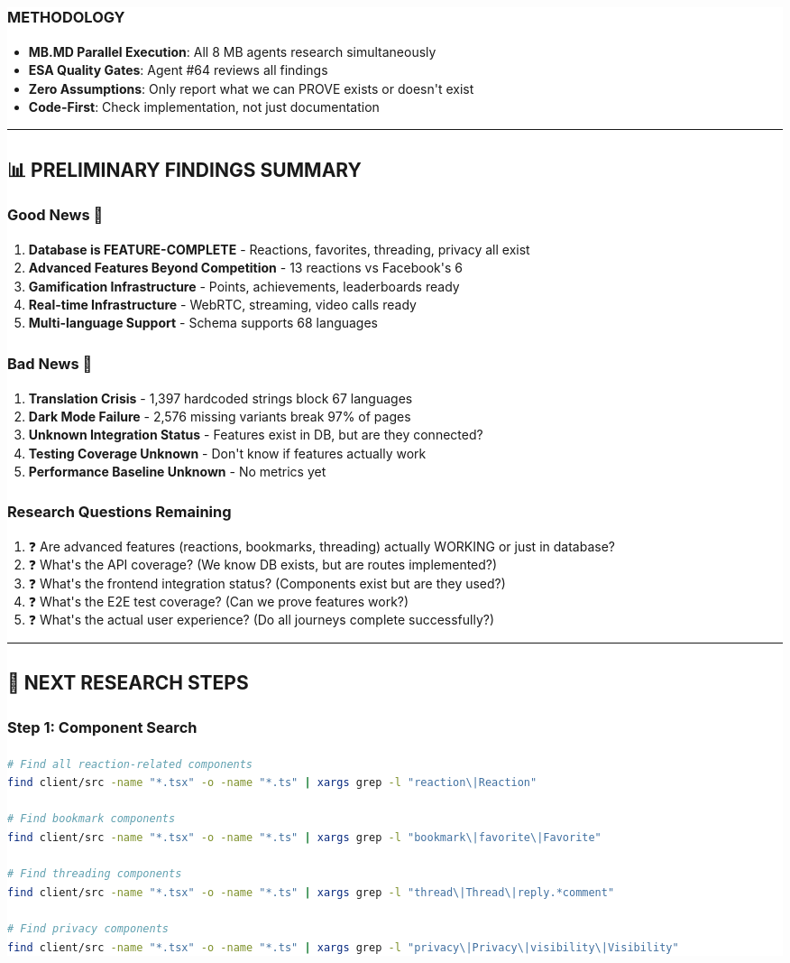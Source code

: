 ### **METHODOLOGY**
- **MB.MD Parallel Execution**: All 8 MB agents research simultaneously
- **ESA Quality Gates**: Agent #64 reviews all findings
- **Zero Assumptions**: Only report what we can PROVE exists or doesn't exist
- **Code-First**: Check implementation, not just documentation

---

## 📊 PRELIMINARY FINDINGS SUMMARY

### **Good News** 🎉
1. **Database is FEATURE-COMPLETE** - Reactions, favorites, threading, privacy all exist
2. **Advanced Features Beyond Competition** - 13 reactions vs Facebook's 6
3. **Gamification Infrastructure** - Points, achievements, leaderboards ready
4. **Real-time Infrastructure** - WebRTC, streaming, video calls ready
5. **Multi-language Support** - Schema supports 68 languages

### **Bad News** 🚨
1. **Translation Crisis** - 1,397 hardcoded strings block 67 languages
2. **Dark Mode Failure** - 2,576 missing variants break 97% of pages
3. **Unknown Integration Status** - Features exist in DB, but are they connected?
4. **Testing Coverage Unknown** - Don't know if features actually work
5. **Performance Baseline Unknown** - No metrics yet

### **Research Questions Remaining**
1. ❓ Are advanced features (reactions, bookmarks, threading) actually WORKING or just in database?
2. ❓ What's the API coverage? (We know DB exists, but are routes implemented?)
3. ❓ What's the frontend integration status? (Components exist but are they used?)
4. ❓ What's the E2E test coverage? (Can we prove features work?)
5. ❓ What's the actual user experience? (Do all journeys complete successfully?)

---

## 🔄 NEXT RESEARCH STEPS

### **Step 1: Component Search**
```bash
# Find all reaction-related components
find client/src -name "*.tsx" -o -name "*.ts" | xargs grep -l "reaction\|Reaction"

# Find bookmark components
find client/src -name "*.tsx" -o -name "*.ts" | xargs grep -l "bookmark\|favorite\|Favorite"

# Find threading components
find client/src -name "*.tsx" -o -name "*.ts" | xargs grep -l "thread\|Thread\|reply.*comment"

# Find privacy components
find client/src -name "*.tsx" -o -name "*.ts" | xargs grep -l "privacy\|Privacy\|visibility\|Visibility"
```
